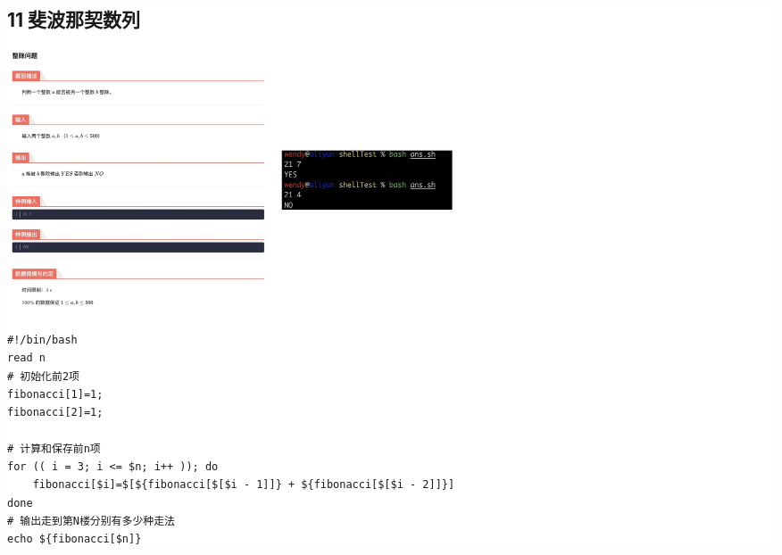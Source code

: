## 11 斐波那契数列

<img src="./out1.jpg" alt="out11" style="zoom:50%;" />

```shell
#!/bin/bash
read n
# 初始化前2项
fibonacci[1]=1;
fibonacci[2]=1;

# 计算和保存前n项
for (( i = 3; i <= $n; i++ )); do
	fibonacci[$i]=$[${fibonacci[$[$i - 1]]} + ${fibonacci[$[$i - 2]]}]
done
# 输出走到第N楼分别有多少种走法
echo ${fibonacci[$n]}
```



